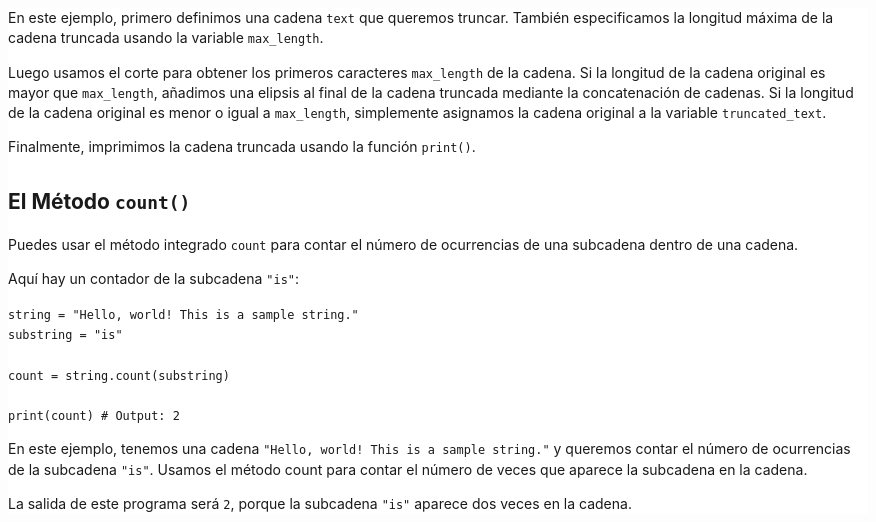 En este ejemplo, primero definimos una cadena `text` que queremos truncar. También especificamos la longitud máxima de la cadena truncada usando la variable `max_length`.

Luego usamos el corte para obtener los primeros caracteres `max_length` de la cadena. Si la longitud de la cadena original es mayor que `max_length`, añadimos una elipsis al final de la cadena truncada mediante la concatenación de cadenas. Si la longitud de la cadena original es menor o igual a `max_length`, simplemente asignamos la cadena original a la variable `truncated_text`.

Finalmente, imprimimos la cadena truncada usando la función `print()`.

## El Método `count()`

Puedes usar el método integrado `count` para contar el número de ocurrencias de una subcadena dentro de una cadena.

Aquí hay un contador de la subcadena `"is"`:

```python3
string = "Hello, world! This is a sample string."
substring = "is"

count = string.count(substring)

print(count) # Output: 2
```

En este ejemplo, tenemos una cadena `"Hello, world! This is a sample string."` y queremos contar el número de ocurrencias de la subcadena `"is"`. Usamos el método count para contar el número de veces que aparece la subcadena en la cadena.

La salida de este programa será `2`, porque la subcadena `"is"` aparece dos veces en la cadena.
